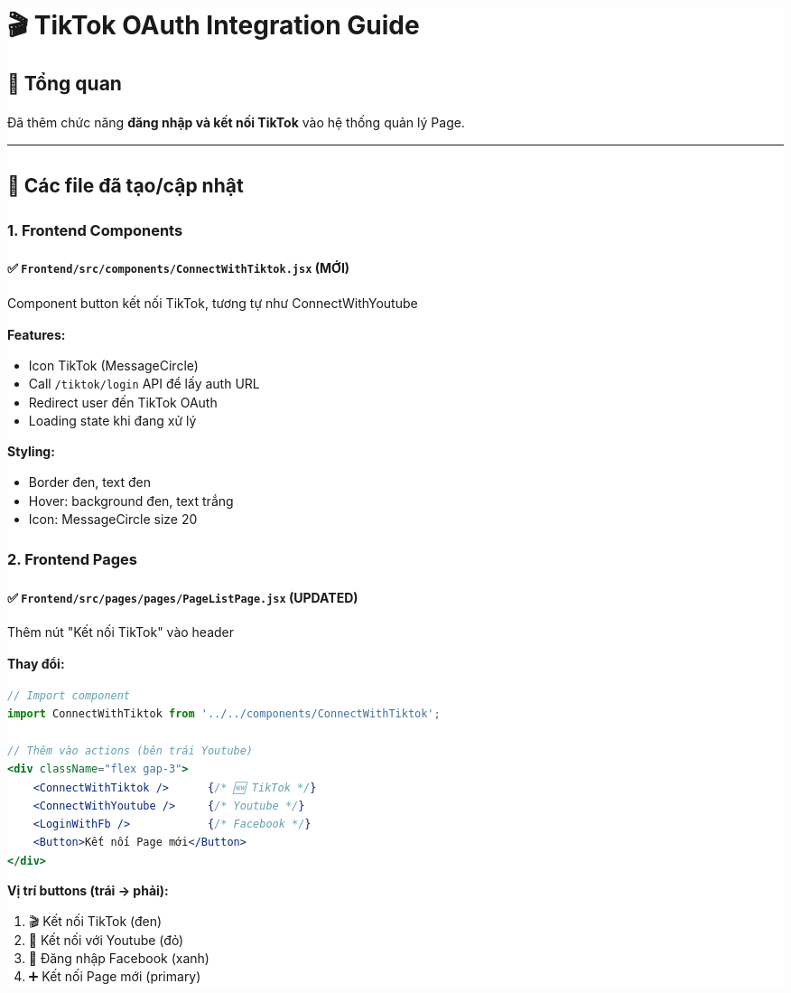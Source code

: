 # 🎬 TikTok OAuth Integration Guide

## 📝 Tổng quan

Đã thêm chức năng **đăng nhập và kết nối TikTok** vào hệ thống quản lý Page.

---

## 🎯 Các file đã tạo/cập nhật

### 1. Frontend Components

#### ✅ `Frontend/src/components/ConnectWithTiktok.jsx` (MỚI)
Component button kết nối TikTok, tương tự như ConnectWithYoutube

**Features:**
- Icon TikTok (MessageCircle)
- Call `/tiktok/login` API để lấy auth URL
- Redirect user đến TikTok OAuth
- Loading state khi đang xử lý

**Styling:**
- Border đen, text đen
- Hover: background đen, text trắng
- Icon: MessageCircle size 20

### 2. Frontend Pages

#### ✅ `Frontend/src/pages/pages/PageListPage.jsx` (UPDATED)
Thêm nút "Kết nối TikTok" vào header

**Thay đổi:**
```jsx
// Import component
import ConnectWithTiktok from '../../components/ConnectWithTiktok';

// Thêm vào actions (bên trái Youtube)
<div className="flex gap-3">
    <ConnectWithTiktok />      {/* 🆕 TikTok */}
    <ConnectWithYoutube />     {/* Youtube */}
    <LoginWithFb />            {/* Facebook */}
    <Button>Kết nối Page mới</Button>
</div>
```

**Vị trí buttons (trái → phải):**
1. 🎬 Kết nối TikTok (đen)
2. 🎥 Kết nối với Youtube (đỏ)
3. 👤 Đăng nhập Facebook (xanh)
4. ➕ Kết nối Page mới (primary)
